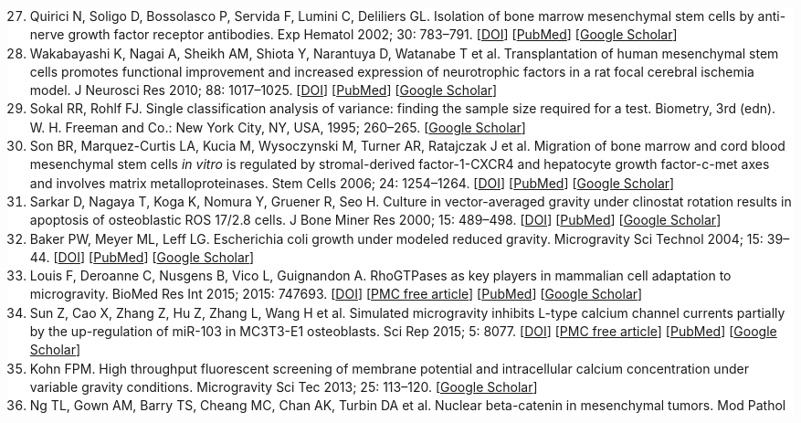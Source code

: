 27. Quirici N, Soligo D, Bossolasco P, Servida F, Lumini C, Deliliers GL. Isolation of bone marrow mesenchymal stem cells by anti-nerve growth factor receptor antibodies. Exp Hematol
    2002; 30: 783–791. [[DOI](https://doi.org/10.1016/s0301-472x%2802%2900812-3)] [[PubMed](https://pubmed.ncbi.nlm.nih.gov/12135677/)] [[Google Scholar](https://scholar.google.com/scholar_lookup?journal=Exp%20Hematol&title=Isolation%20of%20bone%20marrow%20mesenchymal%20stem%20cells%20by%20anti-nerve%20growth%20factor%20receptor%20antibodies&volume=30&publication_year=2002&pages=783&pmid=12135677&doi=10.1016/s0301-472x(02)00812-3&)]
28. Wakabayashi K, Nagai A, Sheikh AM, Shiota Y, Narantuya D, Watanabe T et al. Transplantation of human mesenchymal stem cells promotes functional improvement and increased expression of neurotrophic factors in a rat focal cerebral ischemia model. J Neurosci Res
    2010; 88: 1017–1025. [[DOI](https://doi.org/10.1002/jnr.22279)] [[PubMed](https://pubmed.ncbi.nlm.nih.gov/19885863/)] [[Google Scholar](https://scholar.google.com/scholar_lookup?journal=J%20Neurosci%20Res&title=Transplantation%20of%20human%20mesenchymal%20stem%20cells%20promotes%20functional%20improvement%20and%20increased%20expression%20of%20neurotrophic%20factors%20in%20a%20rat%20focal%20cerebral%20ischemia%20model&volume=88&publication_year=2010&pages=1017&pmid=19885863&doi=10.1002/jnr.22279&)]
29. Sokal RR, Rohlf FJ. Single classification analysis of variance: finding the sample size required for a test. Biometry, 3rd (edn). W. H. Freeman and Co.: New York City, NY, USA, 1995; 260–265.  [[Google Scholar](https://scholar.google.com/scholar_lookup?title=Biometry&publication_year=1995&)]
30. Son BR, Marquez-Curtis LA, Kucia M, Wysoczynski M, Turner AR, Ratajczak J et al. Migration of bone marrow and cord blood mesenchymal stem cells *in vitro* is regulated by stromal-derived factor-1-CXCR4 and hepatocyte growth factor-c-met axes and involves matrix metalloproteinases. Stem Cells
    2006; 24: 1254–1264. [[DOI](https://doi.org/10.1634/stemcells.2005-0271)] [[PubMed](https://pubmed.ncbi.nlm.nih.gov/16410389/)] [[Google Scholar](https://scholar.google.com/scholar_lookup?journal=Stem%20Cells&title=Migration%20of%20bone%20marrow%20and%20cord%20blood%20mesenchymal%20stem%20cells%20in%20vitro%20is%20regulated%20by%20stromal-derived%20factor-1-CXCR4%20and%20hepatocyte%20growth%20factor-c-met%20axes%20and%20involves%20matrix%20metalloproteinases&volume=24&publication_year=2006&pages=1254&pmid=16410389&doi=10.1634/stemcells.2005-0271&)]
31. Sarkar D, Nagaya T, Koga K, Nomura Y, Gruener R, Seo H. Culture in vector-averaged gravity under clinostat rotation results in apoptosis of osteoblastic ROS 17/2.8 cells. J Bone Miner Res
    2000; 15: 489–498. [[DOI](https://doi.org/10.1359/jbmr.2000.15.3.489)] [[PubMed](https://pubmed.ncbi.nlm.nih.gov/10750563/)] [[Google Scholar](https://scholar.google.com/scholar_lookup?journal=J%20Bone%20Miner%20Res&title=Culture%20in%20vector-averaged%20gravity%20under%20clinostat%20rotation%20results%20in%20apoptosis%20of%20osteoblastic%20ROS%2017/2.8%20cells&volume=15&publication_year=2000&pages=489&pmid=10750563&doi=10.1359/jbmr.2000.15.3.489&)]
32. Baker PW, Meyer ML, Leff LG. Escherichia coli growth under modeled reduced gravity. Microgravity Sci Technol
    2004; 15: 39–44. [[DOI](https://doi.org/10.1007/BF02870967)] [[PubMed](https://pubmed.ncbi.nlm.nih.gov/15768486/)] [[Google Scholar](https://scholar.google.com/scholar_lookup?journal=Microgravity%20Sci%20Technol&title=Escherichia%20coli%20growth%20under%20modeled%20reduced%20gravity&volume=15&publication_year=2004&pages=39&pmid=15768486&doi=10.1007/BF02870967&)]
33. Louis F, Deroanne C, Nusgens B, Vico L, Guignandon A. RhoGTPases as key players in mammalian cell adaptation to microgravity. BioMed Res Int
    2015; 2015: 747693. [[DOI](https://doi.org/10.1155/2015/747693)] [[PMC free article](/articles/PMC4310447/)] [[PubMed](https://pubmed.ncbi.nlm.nih.gov/25649831/)] [[Google Scholar](https://scholar.google.com/scholar_lookup?journal=BioMed%20Res%20Int&title=RhoGTPases%20as%20key%20players%20in%20mammalian%20cell%20adaptation%20to%20microgravity&volume=2015&publication_year=2015&pages=747693&pmid=25649831&doi=10.1155/2015/747693&)]
34. Sun Z, Cao X, Zhang Z, Hu Z, Zhang L, Wang H et al. Simulated microgravity inhibits L-type calcium channel currents partially by the up-regulation of miR-103 in MC3T3-E1 osteoblasts. Sci Rep
    2015; 5: 8077. [[DOI](https://doi.org/10.1038/srep08077)] [[PMC free article](/articles/PMC4308706/)] [[PubMed](https://pubmed.ncbi.nlm.nih.gov/25627864/)] [[Google Scholar](https://scholar.google.com/scholar_lookup?journal=Sci%20Rep&title=Simulated%20microgravity%20inhibits%20L-type%20calcium%20channel%20currents%20partially%20by%20the%20up-regulation%20of%20miR-103%20in%20MC3T3-E1%20osteoblasts&volume=5&publication_year=2015&pages=8077&pmid=25627864&doi=10.1038/srep08077&)]
35. Kohn FPM. High throughput fluorescent screening of membrane potential and intracellular calcium concentration under variable gravity conditions. Microgravity Sci Tec
    2013; 25: 113–120. [[Google Scholar](https://scholar.google.com/scholar_lookup?journal=Microgravity%20Sci%20Tec&title=High%20throughput%20fluorescent%20screening%20of%20membrane%20potential%20and%20intracellular%20calcium%20concentration%20under%20variable%20gravity%20conditions&volume=25&publication_year=2013&pages=113&)]
36. Ng TL, Gown AM, Barry TS, Cheang MC, Chan AK, Turbin DA et al. Nuclear beta-catenin in mesenchymal tumors. Mod Pathol